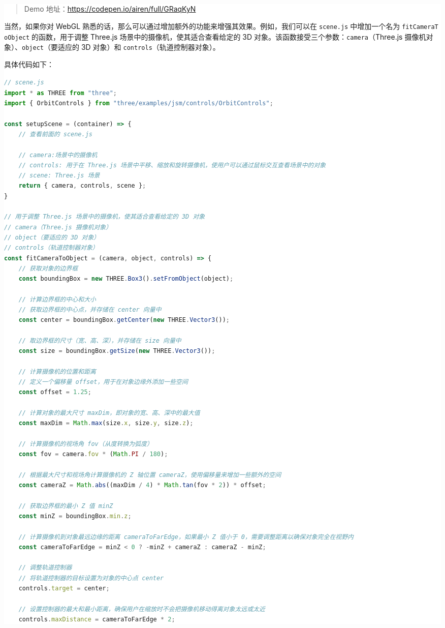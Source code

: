   


> Demo 地址：https://codepen.io/airen/full/GRaqKyN

当然，如果你对 WebGL 熟悉的话，那么可以通过增加额外的功能来增强其效果。例如，我们可以在 `scene.js` 中增加一个名为 `fitCameraToObject` 的函数，用于调整 Three.js 场景中的摄像机，使其适合查看给定的 3D 对象。该函数接受三个参数：`camera`（Three.js 摄像机对象）、`object`（要适应的 3D 对象）和 `controls`（轨道控制器对象）。

具体代码如下：

  


```JavaScript
// scene.js
import * as THREE from "three";
import { OrbitControls } from "three/examples/jsm/controls/OrbitControls";

const setupScene = (container) => {
    // 查看前面的 scene.js
    
    // camera:场景中的摄像机
    // controls: 用于在 Three.js 场景中平移、缩放和旋转摄像机，使用户可以通过鼠标交互查看场景中的对象
    // scene: Three.js 场景
    return { camera, controls, scene };
}

// 用于调整 Three.js 场景中的摄像机，使其适合查看给定的 3D 对象
// camera（Three.js 摄像机对象）
// object（要适应的 3D 对象） 
// controls（轨道控制器对象）
const fitCameraToObject = (camera, object, controls) => {
    // 获取对象的边界框
    const boundingBox = new THREE.Box3().setFromObject(object);
    
    // 计算边界框的中心和大小
    // 获取边界框的中心点，并存储在 center 向量中
    const center = boundingBox.getCenter(new THREE.Vector3());
    
    // 取边界框的尺寸（宽、高、深），并存储在 size 向量中
    const size = boundingBox.getSize(new THREE.Vector3());
    
    // 计算摄像机的位置和距离
    // 定义一个偏移量 offset，用于在对象边缘外添加一些空间
    const offset = 1.25;
    
    // 计算对象的最大尺寸 maxDim，即对象的宽、高、深中的最大值
    const maxDim = Math.max(size.x, size.y, size.z);
    
    // 计算摄像机的视场角 fov（从度转换为弧度）
    const fov = camera.fov * (Math.PI / 180);
    
    // 根据最大尺寸和视场角计算摄像机的 Z 轴位置 cameraZ，使用偏移量来增加一些额外的空间
    const cameraZ = Math.abs((maxDim / 4) * Math.tan(fov * 2)) * offset;
    
    // 获取边界框的最小 Z 值 minZ
    const minZ = boundingBox.min.z;
    
    // 计算摄像机到对象最远边缘的距离 cameraToFarEdge，如果最小 Z 值小于 0，需要调整距离以确保对象完全在视野内
    const cameraToFarEdge = minZ < 0 ? -minZ + cameraZ : cameraZ - minZ;
  
    // 调整轨道控制器
    // 将轨道控制器的目标设置为对象的中心点 center
    controls.target = center;
    
    // 设置控制器的最大和最小距离，确保用户在缩放时不会把摄像机移动得离对象太远或太近
    controls.maxDistance = cameraToFarEdge * 2;
```
